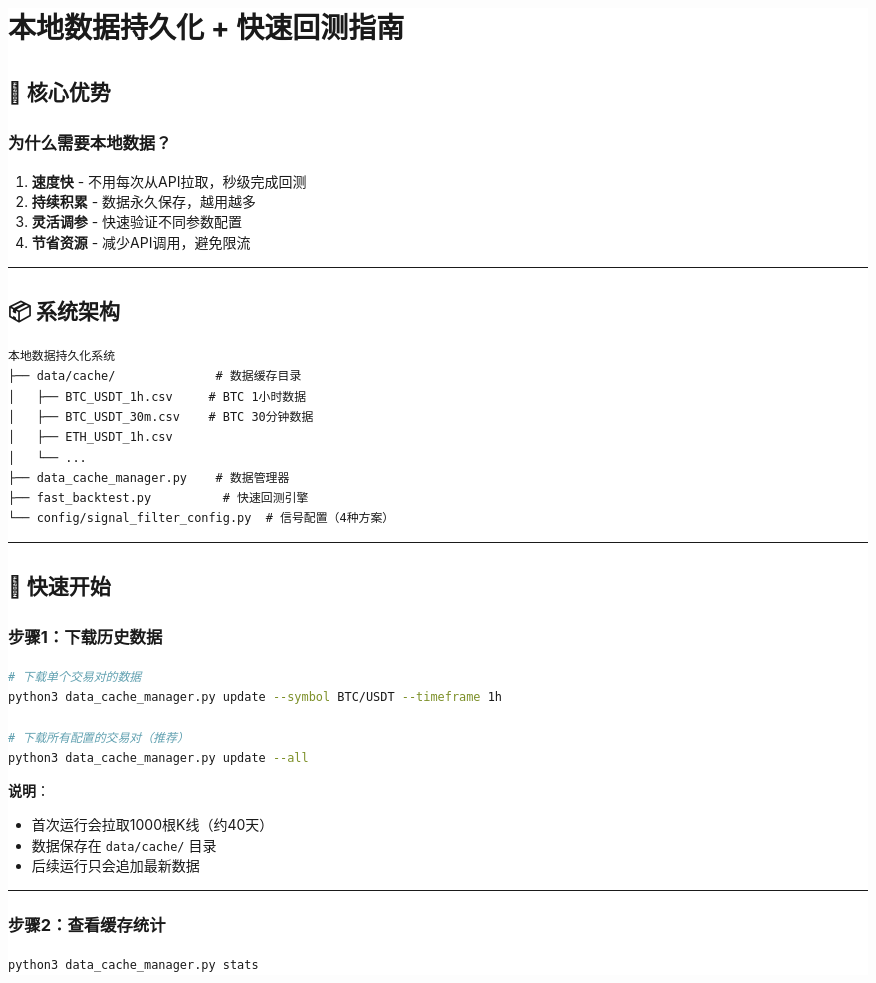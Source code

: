 # 本地数据持久化 + 快速回测指南

## 🎯 核心优势

### 为什么需要本地数据？

1. **速度快** - 不用每次从API拉取，秒级完成回测
2. **持续积累** - 数据永久保存，越用越多
3. **灵活调参** - 快速验证不同参数配置
4. **节省资源** - 减少API调用，避免限流

---

## 📦 系统架构

```
本地数据持久化系统
├── data/cache/              # 数据缓存目录
│   ├── BTC_USDT_1h.csv     # BTC 1小时数据
│   ├── BTC_USDT_30m.csv    # BTC 30分钟数据
│   ├── ETH_USDT_1h.csv
│   └── ...
├── data_cache_manager.py    # 数据管理器
├── fast_backtest.py          # 快速回测引擎
└── config/signal_filter_config.py  # 信号配置（4种方案）
```

---

## 🚀 快速开始

### 步骤1：下载历史数据

```bash
# 下载单个交易对的数据
python3 data_cache_manager.py update --symbol BTC/USDT --timeframe 1h

# 下载所有配置的交易对（推荐）
python3 data_cache_manager.py update --all
```

**说明**：
- 首次运行会拉取1000根K线（约40天）
- 数据保存在 `data/cache/` 目录
- 后续运行只会追加最新数据

---

### 步骤2：查看缓存统计

```bash
python3 data_cache_manager.py stats
```

